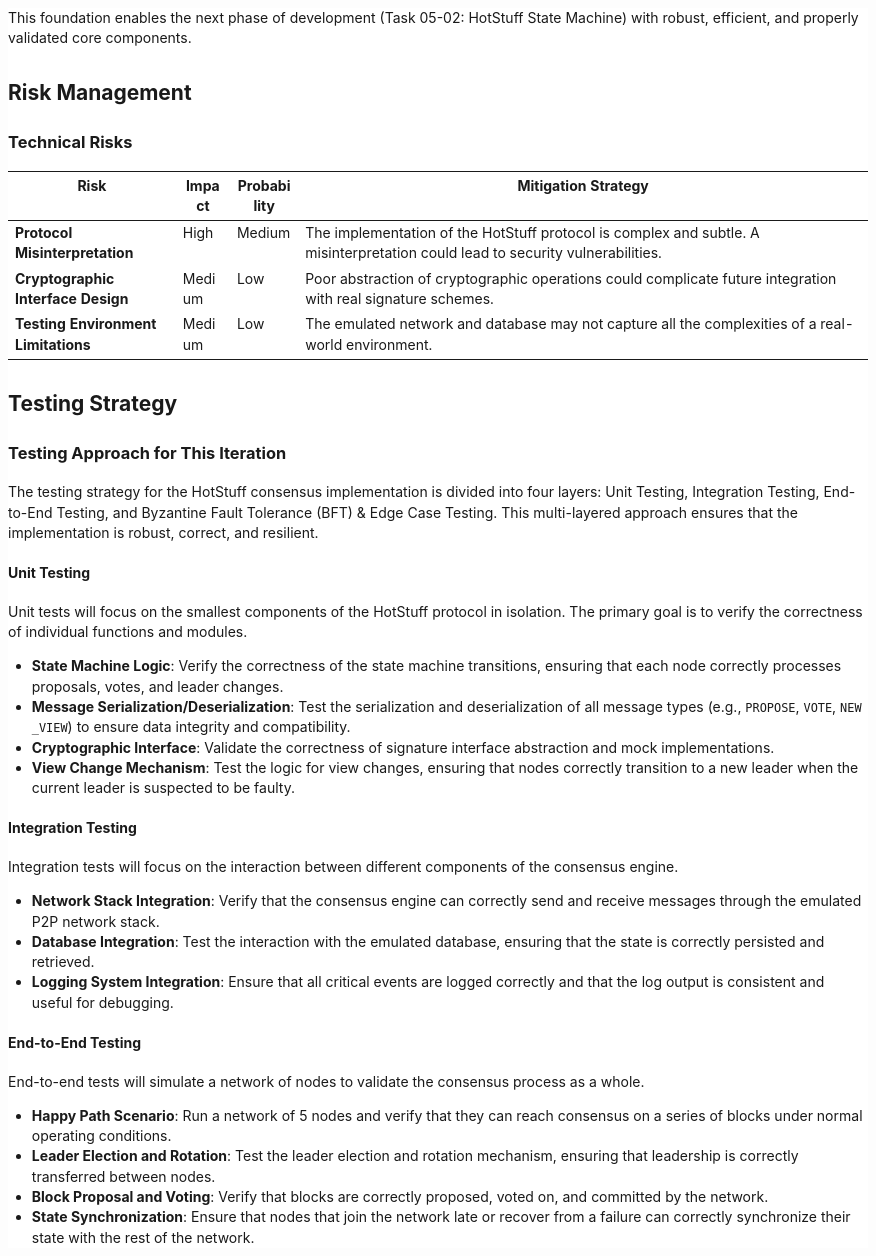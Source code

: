 This foundation enables the next phase of development (Task 05-02: HotStuff State Machine) with robust, efficient, and properly validated core components.


## Risk Management
### Technical Risks
| Risk | Impact | Probability | Mitigation Strategy |
|------|--------|-------------|-------------------|
| **Protocol Misinterpretation** | High | Medium | The implementation of the HotStuff protocol is complex and subtle. A misinterpretation could lead to security vulnerabilities. | Conduct thorough code reviews with a focus on protocol correctness. Rely on the formal specification and academic papers. |
| **Cryptographic Interface Design** | Medium | Low | Poor abstraction of cryptographic operations could complicate future integration with real signature schemes. | Design clean, well-documented interfaces with comprehensive mock implementations for testing. |
| **Testing Environment Limitations** | Medium | Low | The emulated network and database may not capture all the complexities of a real-world environment. | Design the emulated layers to be configurable, allowing for the simulation of a wide range of scenarios (e.g., network partitions, message delays). |

## Testing Strategy
### Testing Approach for This Iteration
The testing strategy for the HotStuff consensus implementation is divided into four layers: Unit Testing, Integration Testing, End-to-End Testing, and Byzantine Fault Tolerance (BFT) & Edge Case Testing. This multi-layered approach ensures that the implementation is robust, correct, and resilient.

#### Unit Testing
Unit tests will focus on the smallest components of the HotStuff protocol in isolation. The primary goal is to verify the correctness of individual functions and modules.
- **State Machine Logic**: Verify the correctness of the state machine transitions, ensuring that each node correctly processes proposals, votes, and leader changes.
- **Message Serialization/Deserialization**: Test the serialization and deserialization of all message types (e.g., `PROPOSE`, `VOTE`, `NEW_VIEW`) to ensure data integrity and compatibility.
- **Cryptographic Interface**: Validate the correctness of signature interface abstraction and mock implementations.
- **View Change Mechanism**: Test the logic for view changes, ensuring that nodes correctly transition to a new leader when the current leader is suspected to be faulty.

#### Integration Testing
Integration tests will focus on the interaction between different components of the consensus engine.
- **Network Stack Integration**: Verify that the consensus engine can correctly send and receive messages through the emulated P2P network stack.
- **Database Integration**: Test the interaction with the emulated database, ensuring that the state is correctly persisted and retrieved.
- **Logging System Integration**: Ensure that all critical events are logged correctly and that the log output is consistent and useful for debugging.

#### End-to-End Testing
End-to-end tests will simulate a network of nodes to validate the consensus process as a whole.
- **Happy Path Scenario**: Run a network of 5 nodes and verify that they can reach consensus on a series of blocks under normal operating conditions.
- **Leader Election and Rotation**: Test the leader election and rotation mechanism, ensuring that leadership is correctly transferred between nodes.
- **Block Proposal and Voting**: Verify that blocks are correctly proposed, voted on, and committed by the network.
- **State Synchronization**: Ensure that nodes that join the network late or recover from a failure can correctly synchronize their state with the rest of the network.
